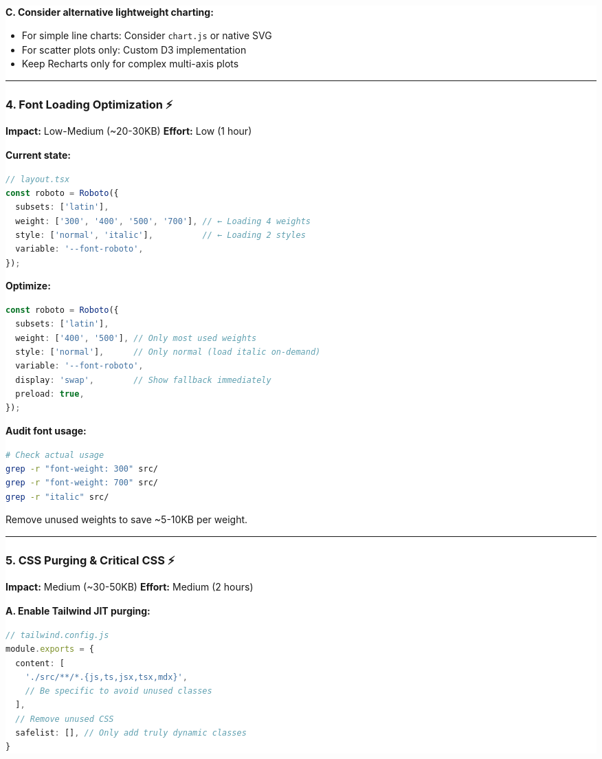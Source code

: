 **C. Consider alternative lightweight charting:**
- For simple line charts: Consider `chart.js` or native SVG
- For scatter plots only: Custom D3 implementation
- Keep Recharts only for complex multi-axis plots

---

### 4. **Font Loading Optimization** ⚡
**Impact:** Low-Medium (~20-30KB)
**Effort:** Low (1 hour)

**Current state:**
```typescript
// layout.tsx
const roboto = Roboto({
  subsets: ['latin'],
  weight: ['300', '400', '500', '700'], // ← Loading 4 weights
  style: ['normal', 'italic'],          // ← Loading 2 styles
  variable: '--font-roboto',
});
```

**Optimize:**
```typescript
const roboto = Roboto({
  subsets: ['latin'],
  weight: ['400', '500'], // Only most used weights
  style: ['normal'],      // Only normal (load italic on-demand)
  variable: '--font-roboto',
  display: 'swap',        // Show fallback immediately
  preload: true,
});
```

**Audit font usage:**
```bash
# Check actual usage
grep -r "font-weight: 300" src/
grep -r "font-weight: 700" src/
grep -r "italic" src/
```

Remove unused weights to save ~5-10KB per weight.

---

### 5. **CSS Purging & Critical CSS** ⚡
**Impact:** Medium (~30-50KB)
**Effort:** Medium (2 hours)

**A. Enable Tailwind JIT purging:**
```typescript
// tailwind.config.js
module.exports = {
  content: [
    './src/**/*.{js,ts,jsx,tsx,mdx}',
    // Be specific to avoid unused classes
  ],
  // Remove unused CSS
  safelist: [], // Only add truly dynamic classes
}
```
